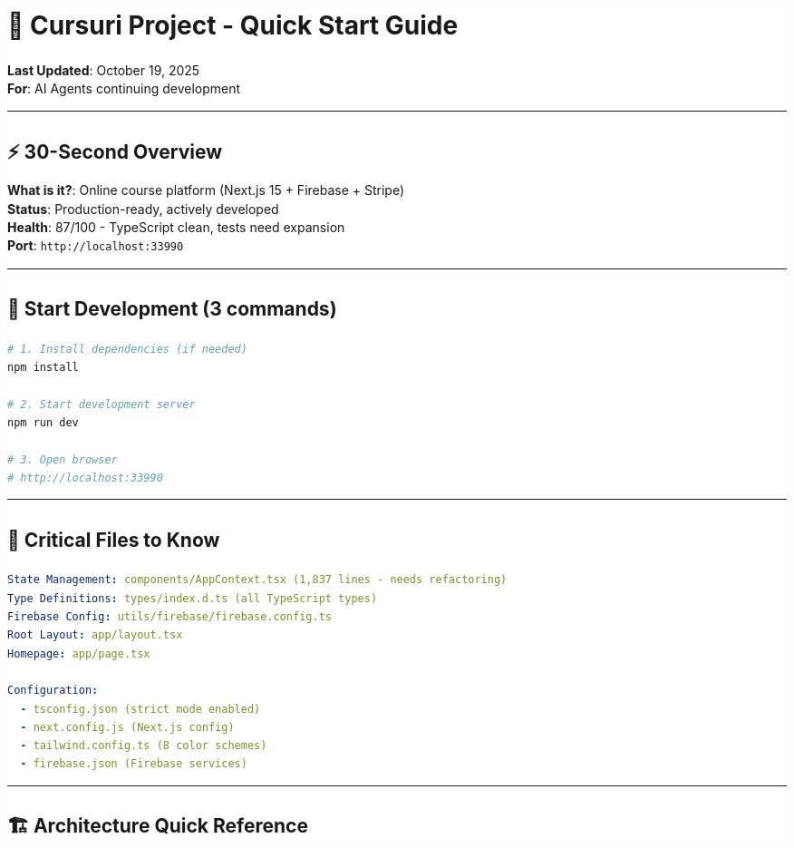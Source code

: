 # 🚀 Cursuri Project - Quick Start Guide
**Last Updated**: October 19, 2025  
**For**: AI Agents continuing development

---

## ⚡ 30-Second Overview

**What is it?**: Online course platform (Next.js 15 + Firebase + Stripe)  
**Status**: Production-ready, actively developed  
**Health**: 87/100 - TypeScript clean, tests need expansion  
**Port**: `http://localhost:33990`

---

## 🎯 Start Development (3 commands)

```bash
# 1. Install dependencies (if needed)
npm install

# 2. Start development server
npm run dev

# 3. Open browser
# http://localhost:33990
```

---

## 📂 Critical Files to Know

```yaml
State Management: components/AppContext.tsx (1,837 lines - needs refactoring)
Type Definitions: types/index.d.ts (all TypeScript types)
Firebase Config: utils/firebase/firebase.config.ts
Root Layout: app/layout.tsx
Homepage: app/page.tsx

Configuration:
  - tsconfig.json (strict mode enabled)
  - next.config.js (Next.js config)
  - tailwind.config.ts (8 color schemes)
  - firebase.json (Firebase services)
```

---

## 🏗️ Architecture Quick Reference
